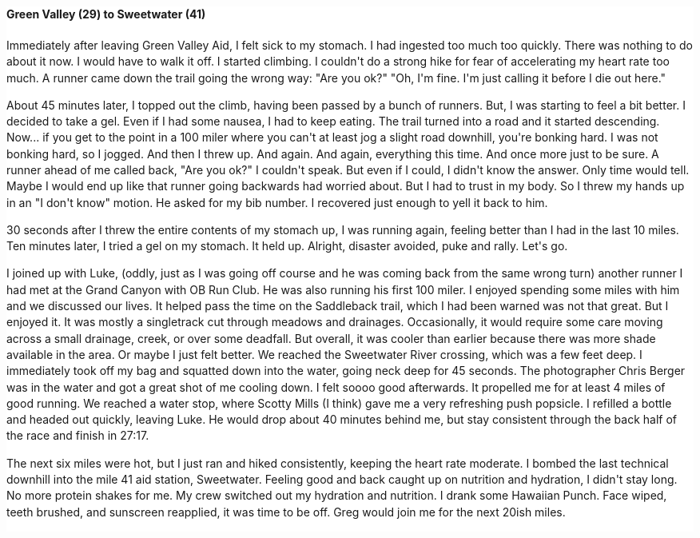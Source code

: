 #### Green Valley (29) to Sweetwater (41)

Immediately after leaving Green Valley Aid, I felt sick to my stomach. I had ingested too much too quickly. There was nothing to do about it now. I would have to walk it off. I started climbing. I couldn't do a strong hike for fear of accelerating my heart rate too much. A runner came down the trail going the wrong way: "Are you ok?" "Oh, I'm fine. I'm just calling it before I die out here."

About 45 minutes later, I topped out the climb, having been passed by a bunch of runners. But, I was starting to feel a bit better. I decided to take a gel. Even if I had some nausea, I had to keep eating. The trail turned into a road and it started descending. Now... if you get to the point in a 100 miler where you can't at least jog a slight road downhill, you're bonking hard. I was not bonking hard, so I jogged. And then I threw up. And again. And again, everything this time. And once more just to be sure. A runner ahead of me called back, "Are you ok?" I couldn't speak. But even if I could, I didn't know the answer. Only time would tell. Maybe I would end up like that runner going backwards had worried about. But I had to trust in my body. So I threw my hands up in an "I don't know" motion. He asked for my bib number. I recovered just enough to yell it back to him.

30 seconds after I threw the entire contents of my stomach up, I was running again, feeling better than I had in the last 10 miles. Ten minutes later, I tried a gel on my stomach. It held up. Alright, disaster avoided, puke and rally. Let's go.

I joined up with Luke, (oddly, just as I was going off course and he was coming back from the same wrong turn) another runner I had met at the Grand Canyon with OB Run Club. He was also running his first 100 miler. I enjoyed spending some miles with him and we discussed our lives. It helped pass the time on the Saddleback trail, which I had been warned was not that great. But I enjoyed it. It was mostly a singletrack cut through meadows and drainages. Occasionally, it would require some care moving across a small drainage, creek, or over some deadfall. But overall, it was cooler than earlier because there was more shade available in the area. Or maybe I just felt better. We reached the Sweetwater River crossing, which was a few feet deep. I immediately took off my bag and squatted down into the water, going neck deep for 45 seconds. The photographer Chris Berger was in the water and got a great shot of me cooling down. I felt soooo good afterwards. It propelled me for at least 4 miles of good running. We reached a water stop, where Scotty Mills (I think) gave me a very refreshing push popsicle. I refilled a bottle and headed out quickly, leaving Luke. He would drop about 40 minutes behind me, but stay consistent through the back half of the race and finish in 27:17.

The next six miles were hot, but I just ran and hiked consistently, keeping the heart rate moderate. I bombed the last technical downhill into the mile 41 aid station, Sweetwater. Feeling good and back caught up on nutrition and hydration, I didn't stay long. No more protein shakes for me. My crew switched out my hydration and nutrition. I drank some Hawaiian Punch. Face wiped, teeth brushed, and sunscreen reapplied, it was time to be off. Greg would join me for the next 20ish miles.


<div style="display: flex; flex-wrap: wrap; justify-content: center; gap: 1em; margin: 1em 0;">